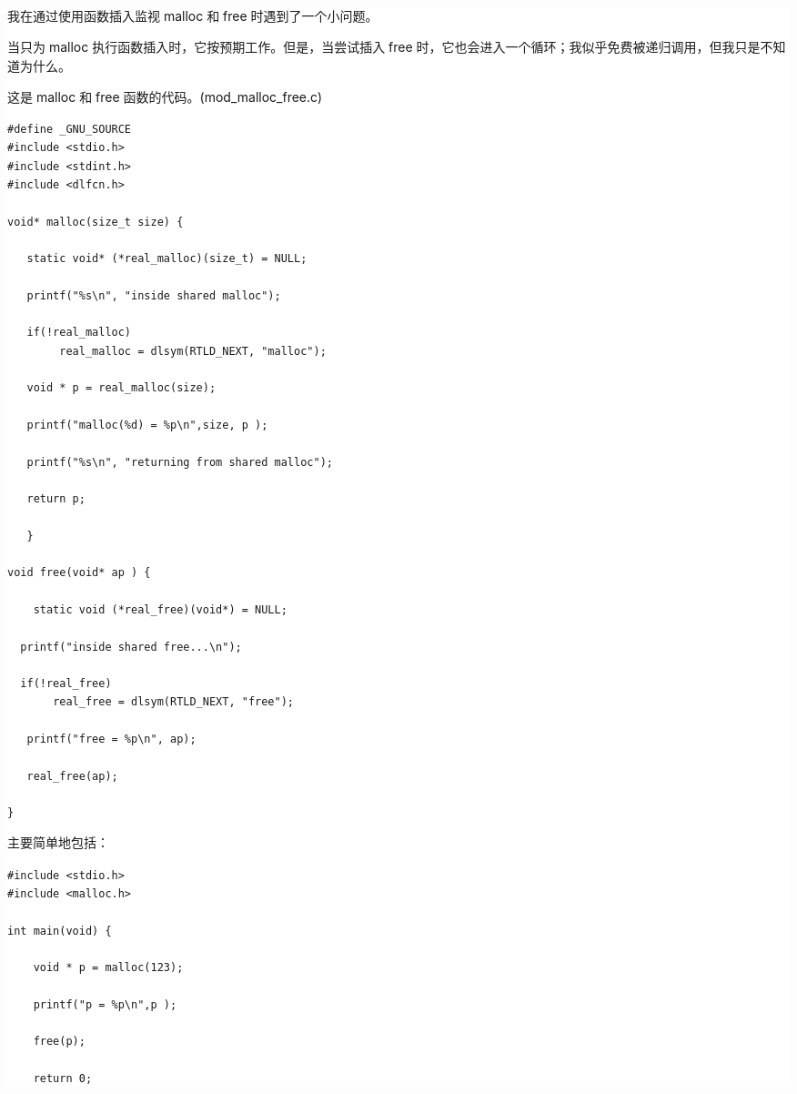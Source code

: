 我在通过使用函数插入监视 malloc 和 free 时遇到了一个小问题。

当只为 malloc 执行函数插入时，它按预期工作。但是，当尝试插入 free 时，它​​也会进入一个循环；我似乎免费被递归调用，但我只是不知道为什么。

这是 malloc 和 free 函数的代码。(mod_malloc_free.c)

```
#define _GNU_SOURCE
#include <stdio.h>
#include <stdint.h>
#include <dlfcn.h>

void* malloc(size_t size) {

   static void* (*real_malloc)(size_t) = NULL;

   printf("%s\n", "inside shared malloc");

   if(!real_malloc)
        real_malloc = dlsym(RTLD_NEXT, "malloc");

   void * p = real_malloc(size);

   printf("malloc(%d) = %p\n",size, p );

   printf("%s\n", "returning from shared malloc");

   return p;

   }

void free(void* ap ) {

    static void (*real_free)(void*) = NULL;

  printf("inside shared free...\n");

  if(!real_free)
       real_free = dlsym(RTLD_NEXT, "free");

   printf("free = %p\n", ap);

   real_free(ap);

} 
```

主要简单地包括：

```
#include <stdio.h>
#include <malloc.h>

int main(void) {

    void * p = malloc(123);

    printf("p = %p\n",p );

    free(p);

    return 0; 
```
